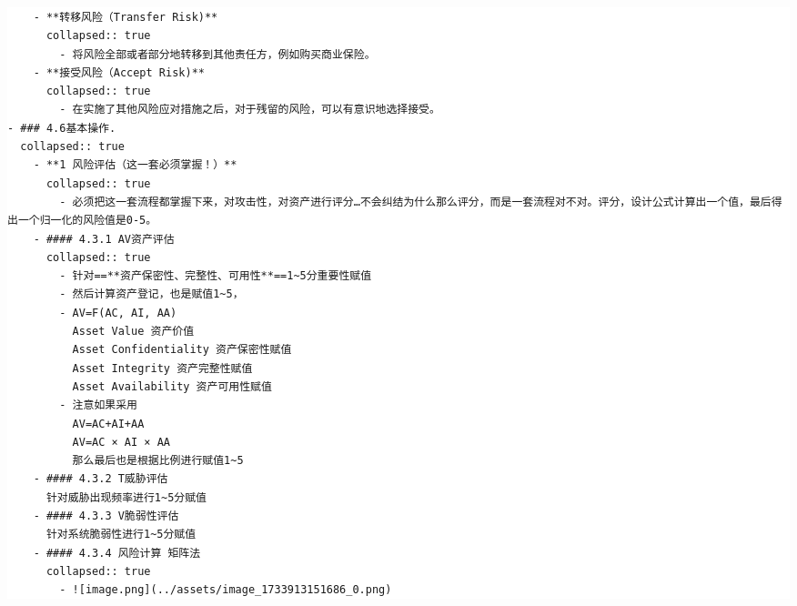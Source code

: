 		- **转移风险（Transfer Risk)**
		  collapsed:: true
			- 将风险全部或者部分地转移到其他责任方，例如购买商业保险。
		- **接受风险（Accept Risk)**
		  collapsed:: true
			- 在实施了其他风险应对措施之后，对于残留的风险，可以有意识地选择接受。
	- ### 4.6基本操作.
	  collapsed:: true
		- **1 风险评估（这一套必须掌握！）**
		  collapsed:: true
			- 必须把这一套流程都掌握下来，对攻击性，对资产进行评分…不会纠结为什么那么评分，而是一套流程对不对。评分，设计公式计算出一个值，最后得出一个归一化的风险值是0-5。
		- #### 4.3.1 AV资产评估
		  collapsed:: true
			- 针对==**资产保密性、完整性、可用性**==1~5分重要性赋值
			- 然后计算资产登记，也是赋值1~5，
			- AV=F(AC, AI, AA)
			  Asset Value 资产价值
			  Asset Confidentiality 资产保密性赋值
			  Asset Integrity 资产完整性赋值
			  Asset Availability 资产可用性赋值
			- 注意如果采用
			  AV=AC+AI+AA
			  AV=AC × AI × AA
			  那么最后也是根据比例进行赋值1~5
		- #### 4.3.2 T威胁评估
		  针对威胁出现频率进行1~5分赋值
		- #### 4.3.3 V脆弱性评估
		  针对系统脆弱性进行1~5分赋值
		- #### 4.3.4 风险计算 矩阵法
		  collapsed:: true
			- ![image.png](../assets/image_1733913151686_0.png)